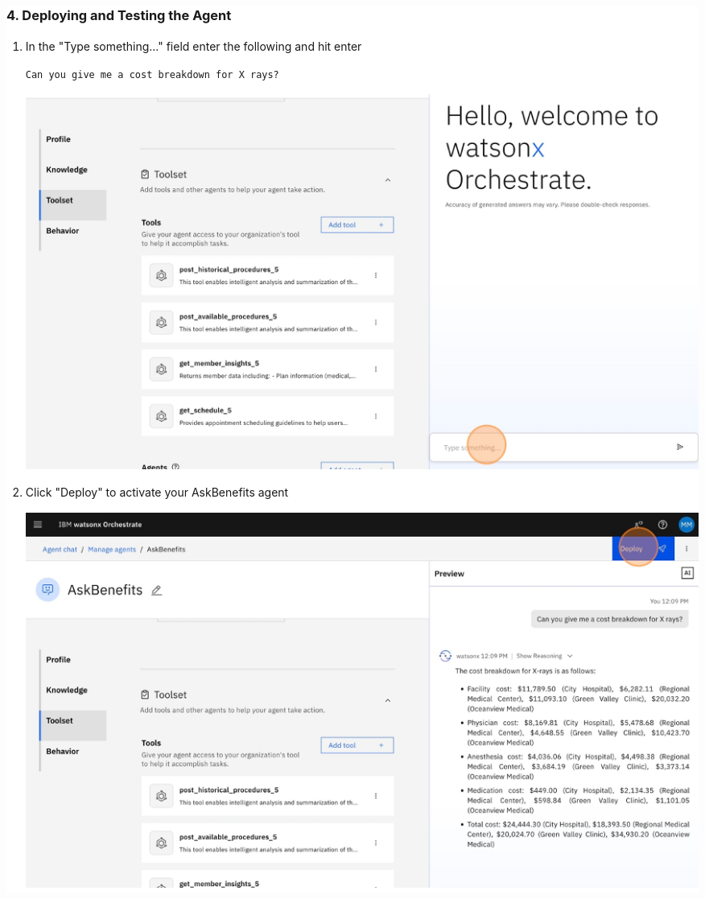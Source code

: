 ### 4. Deploying and Testing the Agent

1. In the "Type something..." field enter the following and hit enter
   ```
   Can you give me a cost breakdown for X rays?
   ```

   ![Test Agent](assets/20_test_agent.png)


2. Click "Deploy" to activate your AskBenefits agent

   ![Test Agent](assets/21_deploy.png)
